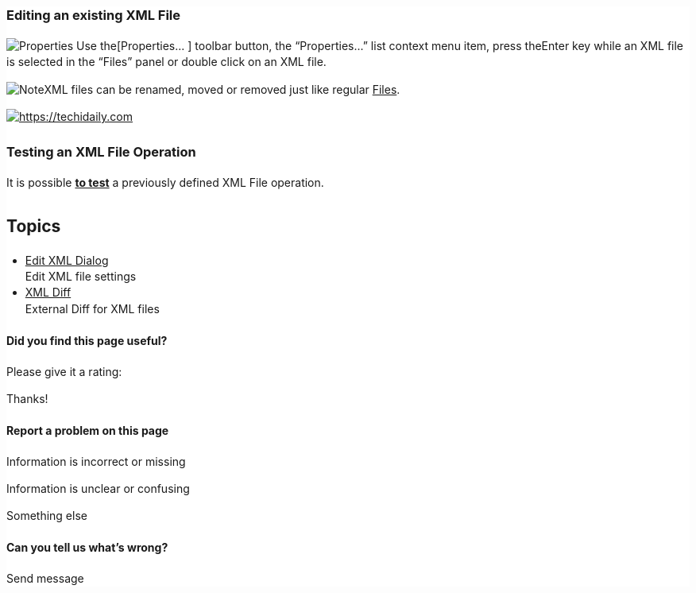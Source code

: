 ### Editing an existing XML File

![Properties](https://cdn.advancedinstaller.com/img/toolbar/properties.png "Properties") Use the\[Properties... \] toolbar button, the “Properties...” list context menu item, press theEnter key while an XML file is selected in the “Files” panel or double click on an XML file.

![Note](https://cdn.advancedinstaller.com/svg/common/IconMessageNote.svg)XML files can be renamed, moved or removed just like regular [Files](https://tools.techidaily.com/advancedinstaller/products/).


<a href="https://laganoo.pxf.io/c/5597632/1484910/16446" target="_top" id="1484910">
  <img src="//a.impactradius-go.com/display-ad/16446-1484910" border="0" alt="https://techidaily.com" width="300" height="90"/>
</a>
<img height="0" width="0" src="https://laganoo.pxf.io/i/5597632/1484910/16446" style="position:absolute;visibility:hidden;" border="0" />


### Testing an XML File Operation

 It is possible [**to test**](https://tools.techidaily.com/advancedinstaller/products/) a previously defined XML File operation.

## Topics

* [Edit XML Dialog](https://tools.techidaily.com/advancedinstaller/products/)  
Edit XML file settings
* [XML Diff](https://tools.techidaily.com/advancedinstaller/products/)  
External Diff for XML files

#### Did you find this page useful?

Please give it a rating:

 Thanks!

#### Report a problem on this page

Information is incorrect or missing

Information is unclear or confusing

Something else

#### Can you tell us what’s wrong?

Send message

<ins class="adsbygoogle"
     style="display:block"
     data-ad-format="autorelaxed"
     data-ad-client="ca-pub-7571918770474297"
     data-ad-slot="1223367746"></ins>

<ins class="adsbygoogle"
     style="display:block"
     data-ad-client="ca-pub-7571918770474297"
     data-ad-slot="8358498916"
     data-ad-format="auto"
     data-full-width-responsive="true"></ins>
